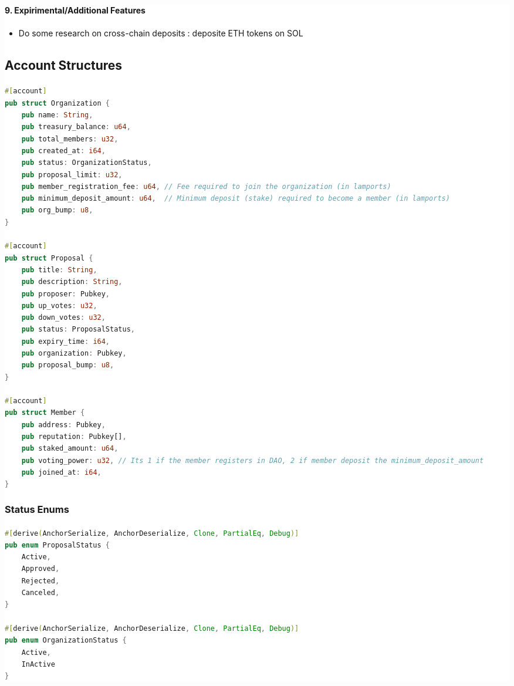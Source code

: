 
#### 9. Expirimental/Additional Features 
- Do some research on cross-chain deposits : deposite ETH tokens on SOL

## Account Structures

```rust
#[account]
pub struct Organization {
    pub name: String,
    pub treasury_balance: u64,
    pub total_members: u32,
    pub created_at: i64,
    pub status: OrganizationStatus,
    pub proposal_limit: u32,
    pub member_registration_fee: u64, // Fee required to join the organization (in lamports)
    pub minimum_deposit_amount: u64,  // Minimum deposit (stake) required to become a member (in lamports)
    pub org_bump: u8,
}

#[account]
pub struct Proposal {
    pub title: String,
    pub description: String,
    pub proposer: Pubkey,
    pub up_votes: u32,
    pub down_votes: u32,
    pub status: ProposalStatus,
    pub expiry_time: i64,
    pub organization: Pubkey,
    pub proposal_bump: u8,
}

#[account]
pub struct Member {
    pub address: Pubkey,
    pub reputation: Pubkey[],
    pub staked_amount: u64,
    pub voting_power: u32, // Its 1 if the member registers in DAO, 2 if member deposit the minimum_deposit_amount
    pub joined_at: i64,
}
```
### Status Enums
```rust
#[derive(AnchorSerialize, AnchorDeserialize, Clone, PartialEq, Debug)]
pub enum ProposalStatus {
    Active,
    Approved,
    Rejected,
    Canceled,
}

#[derive(AnchorSerialize, AnchorDeserialize, Clone, PartialEq, Debug)]
pub enum OrganizationStatus {
    Active,
    InActive
}
```
